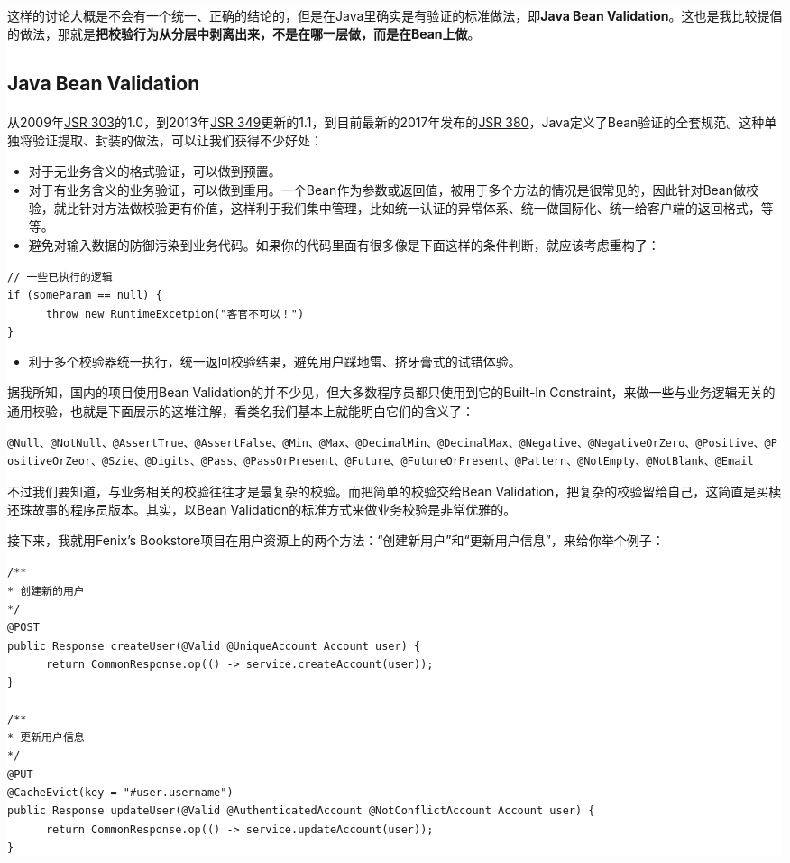这样的讨论大概是不会有一个统一、正确的结论的，但是在Java里确实是有验证的标准做法，即**Java Bean Validation**。这也是我比较提倡的做法，那就是**把校验行为从分层中剥离出来，不是在哪一层做，而是在Bean上做**。

## Java Bean Validation

从2009年[JSR 303](https://beanvalidation.org/1.0/spec/)的1.0，到2013年[JSR 349](https://jcp.org/en/jsr/detail?id=349)更新的1.1，到目前最新的2017年发布的[JSR 380](https://beanvalidation.org/2.0/)，Java定义了Bean验证的全套规范。这种单独将验证提取、封装的做法，可以让我们获得不少好处：

* 对于无业务含义的格式验证，可以做到预置。
* 对于有业务含义的业务验证，可以做到重用。一个Bean作为参数或返回值，被用于多个方法的情况是很常见的，因此针对Bean做校验，就比针对方法做校验更有价值，这样利于我们集中管理，比如统一认证的异常体系、统一做国际化、统一给客户端的返回格式，等等。
* 避免对输入数据的防御污染到业务代码。如果你的代码里面有很多像是下面这样的条件判断，就应该考虑重构了：

```
// 一些已执行的逻辑
if (someParam == null) {
	  throw new RuntimeExcetpion("客官不可以！")
}

```

* 利于多个校验器统一执行，统一返回校验结果，避免用户踩地雷、挤牙膏式的试错体验。

据我所知，国内的项目使用Bean Validation的并不少见，但大多数程序员都只使用到它的Built-In Constraint，来做一些与业务逻辑无关的通用校验，也就是下面展示的这堆注解，看类名我们基本上就能明白它们的含义了：

```
@Null、@NotNull、@AssertTrue、@AssertFalse、@Min、@Max、@DecimalMin、@DecimalMax、@Negative、@NegativeOrZero、@Positive、@PositiveOrZeor、@Szie、@Digits、@Pass、@PassOrPresent、@Future、@FutureOrPresent、@Pattern、@NotEmpty、@NotBlank、@Email

```

不过我们要知道，与业务相关的校验往往才是最复杂的校验。而把简单的校验交给Bean Validation，把复杂的校验留给自己，这简直是买椟还珠故事的程序员版本。其实，以Bean Validation的标准方式来做业务校验是非常优雅的。

接下来，我就用Fenix’s Bookstore项目在用户资源上的两个方法：“创建新用户”和“更新用户信息”，来给你举个例子：

```
/**
* 创建新的用户
*/
@POST
public Response createUser(@Valid @UniqueAccount Account user) {
	  return CommonResponse.op(() -> service.createAccount(user));
}

/**
* 更新用户信息
*/
@PUT
@CacheEvict(key = "#user.username")
public Response updateUser(@Valid @AuthenticatedAccount @NotConflictAccount Account user) {
	  return CommonResponse.op(() -> service.updateAccount(user));
}

```
